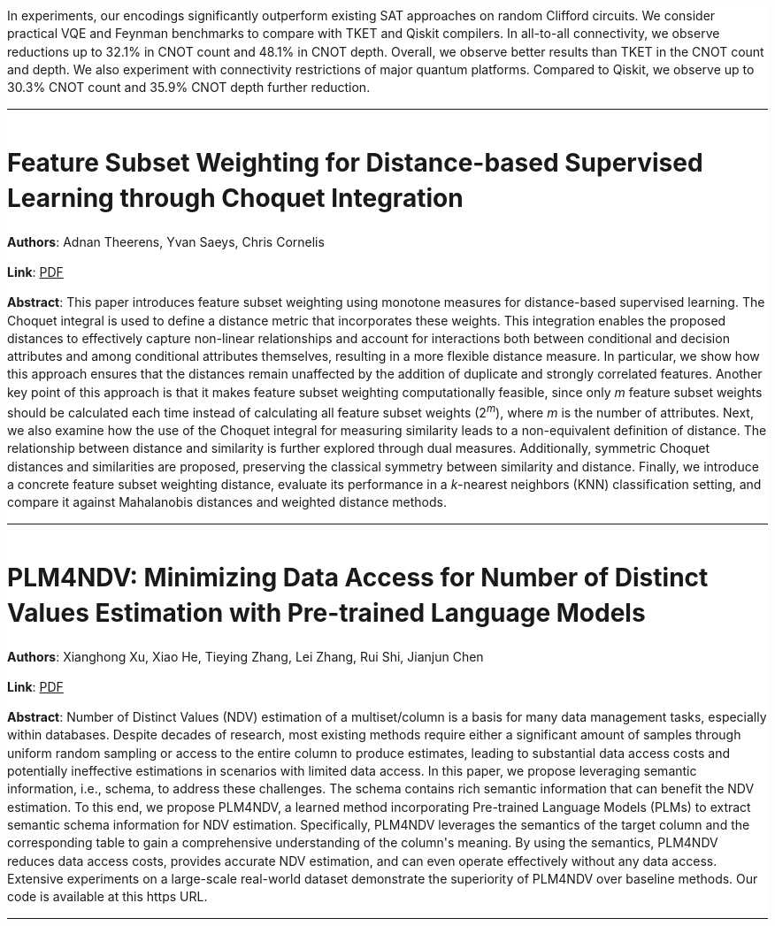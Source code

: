 In experiments, our encodings significantly outperform existing SAT approaches on random Clifford circuits. We consider practical VQE and Feynman benchmarks to compare with TKET and Qiskit compilers. In all-to-all connectivity, we observe reductions up to 32.1% in CNOT count and 48.1% in CNOT depth. Overall, we observe better results than TKET in the CNOT count and depth. We also experiment with connectivity restrictions of major quantum platforms. Compared to Qiskit, we observe up to 30.3% CNOT count and 35.9% CNOT depth further reduction. 

---
# Feature Subset Weighting for Distance-based Supervised Learning through Choquet Integration 

**Authors**: Adnan Theerens, Yvan Saeys, Chris Cornelis  

**Link**: [PDF](https://arxiv.org/pdf/2504.00624)  

**Abstract**: This paper introduces feature subset weighting using monotone measures for distance-based supervised learning. The Choquet integral is used to define a distance metric that incorporates these weights. This integration enables the proposed distances to effectively capture non-linear relationships and account for interactions both between conditional and decision attributes and among conditional attributes themselves, resulting in a more flexible distance measure. In particular, we show how this approach ensures that the distances remain unaffected by the addition of duplicate and strongly correlated features. Another key point of this approach is that it makes feature subset weighting computationally feasible, since only $m$ feature subset weights should be calculated each time instead of calculating all feature subset weights ($2^m$), where $m$ is the number of attributes. Next, we also examine how the use of the Choquet integral for measuring similarity leads to a non-equivalent definition of distance. The relationship between distance and similarity is further explored through dual measures. Additionally, symmetric Choquet distances and similarities are proposed, preserving the classical symmetry between similarity and distance. Finally, we introduce a concrete feature subset weighting distance, evaluate its performance in a $k$-nearest neighbors (KNN) classification setting, and compare it against Mahalanobis distances and weighted distance methods. 

---
# PLM4NDV: Minimizing Data Access for Number of Distinct Values Estimation with Pre-trained Language Models 

**Authors**: Xianghong Xu, Xiao He, Tieying Zhang, Lei Zhang, Rui Shi, Jianjun Chen  

**Link**: [PDF](https://arxiv.org/pdf/2504.00608)  

**Abstract**: Number of Distinct Values (NDV) estimation of a multiset/column is a basis for many data management tasks, especially within databases. Despite decades of research, most existing methods require either a significant amount of samples through uniform random sampling or access to the entire column to produce estimates, leading to substantial data access costs and potentially ineffective estimations in scenarios with limited data access. In this paper, we propose leveraging semantic information, i.e., schema, to address these challenges. The schema contains rich semantic information that can benefit the NDV estimation. To this end, we propose PLM4NDV, a learned method incorporating Pre-trained Language Models (PLMs) to extract semantic schema information for NDV estimation. Specifically, PLM4NDV leverages the semantics of the target column and the corresponding table to gain a comprehensive understanding of the column's meaning. By using the semantics, PLM4NDV reduces data access costs, provides accurate NDV estimation, and can even operate effectively without any data access. Extensive experiments on a large-scale real-world dataset demonstrate the superiority of PLM4NDV over baseline methods. Our code is available at this https URL. 

---